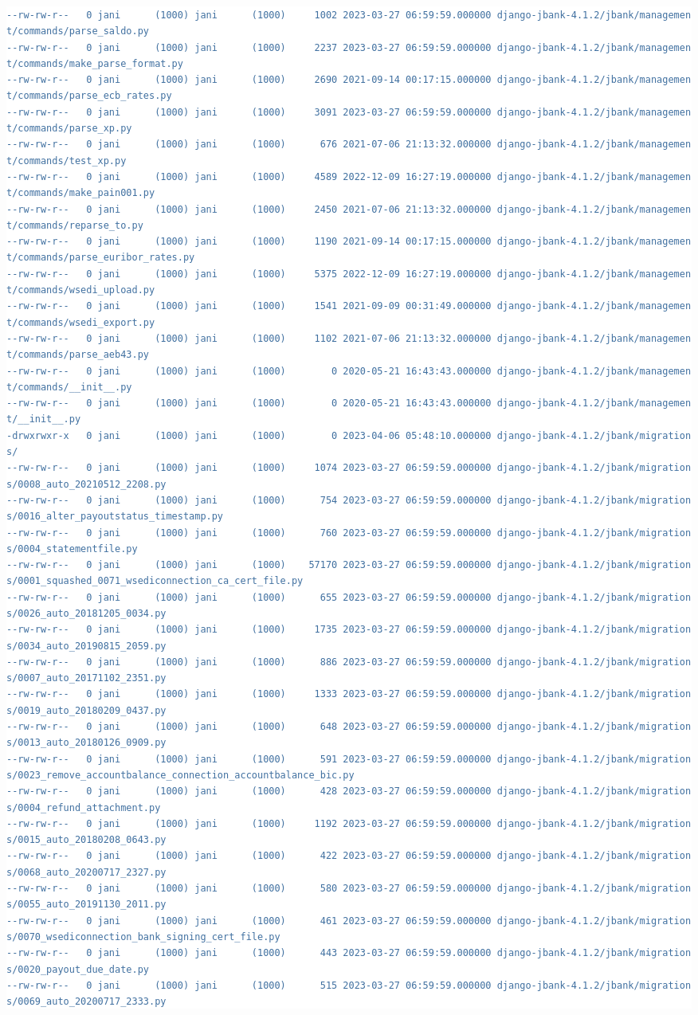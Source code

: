 ```diff
--rw-rw-r--   0 jani      (1000) jani      (1000)     1002 2023-03-27 06:59:59.000000 django-jbank-4.1.2/jbank/management/commands/parse_saldo.py
--rw-rw-r--   0 jani      (1000) jani      (1000)     2237 2023-03-27 06:59:59.000000 django-jbank-4.1.2/jbank/management/commands/make_parse_format.py
--rw-rw-r--   0 jani      (1000) jani      (1000)     2690 2021-09-14 00:17:15.000000 django-jbank-4.1.2/jbank/management/commands/parse_ecb_rates.py
--rw-rw-r--   0 jani      (1000) jani      (1000)     3091 2023-03-27 06:59:59.000000 django-jbank-4.1.2/jbank/management/commands/parse_xp.py
--rw-rw-r--   0 jani      (1000) jani      (1000)      676 2021-07-06 21:13:32.000000 django-jbank-4.1.2/jbank/management/commands/test_xp.py
--rw-rw-r--   0 jani      (1000) jani      (1000)     4589 2022-12-09 16:27:19.000000 django-jbank-4.1.2/jbank/management/commands/make_pain001.py
--rw-rw-r--   0 jani      (1000) jani      (1000)     2450 2021-07-06 21:13:32.000000 django-jbank-4.1.2/jbank/management/commands/reparse_to.py
--rw-rw-r--   0 jani      (1000) jani      (1000)     1190 2021-09-14 00:17:15.000000 django-jbank-4.1.2/jbank/management/commands/parse_euribor_rates.py
--rw-rw-r--   0 jani      (1000) jani      (1000)     5375 2022-12-09 16:27:19.000000 django-jbank-4.1.2/jbank/management/commands/wsedi_upload.py
--rw-rw-r--   0 jani      (1000) jani      (1000)     1541 2021-09-09 00:31:49.000000 django-jbank-4.1.2/jbank/management/commands/wsedi_export.py
--rw-rw-r--   0 jani      (1000) jani      (1000)     1102 2021-07-06 21:13:32.000000 django-jbank-4.1.2/jbank/management/commands/parse_aeb43.py
--rw-rw-r--   0 jani      (1000) jani      (1000)        0 2020-05-21 16:43:43.000000 django-jbank-4.1.2/jbank/management/commands/__init__.py
--rw-rw-r--   0 jani      (1000) jani      (1000)        0 2020-05-21 16:43:43.000000 django-jbank-4.1.2/jbank/management/__init__.py
-drwxrwxr-x   0 jani      (1000) jani      (1000)        0 2023-04-06 05:48:10.000000 django-jbank-4.1.2/jbank/migrations/
--rw-rw-r--   0 jani      (1000) jani      (1000)     1074 2023-03-27 06:59:59.000000 django-jbank-4.1.2/jbank/migrations/0008_auto_20210512_2208.py
--rw-rw-r--   0 jani      (1000) jani      (1000)      754 2023-03-27 06:59:59.000000 django-jbank-4.1.2/jbank/migrations/0016_alter_payoutstatus_timestamp.py
--rw-rw-r--   0 jani      (1000) jani      (1000)      760 2023-03-27 06:59:59.000000 django-jbank-4.1.2/jbank/migrations/0004_statementfile.py
--rw-rw-r--   0 jani      (1000) jani      (1000)    57170 2023-03-27 06:59:59.000000 django-jbank-4.1.2/jbank/migrations/0001_squashed_0071_wsediconnection_ca_cert_file.py
--rw-rw-r--   0 jani      (1000) jani      (1000)      655 2023-03-27 06:59:59.000000 django-jbank-4.1.2/jbank/migrations/0026_auto_20181205_0034.py
--rw-rw-r--   0 jani      (1000) jani      (1000)     1735 2023-03-27 06:59:59.000000 django-jbank-4.1.2/jbank/migrations/0034_auto_20190815_2059.py
--rw-rw-r--   0 jani      (1000) jani      (1000)      886 2023-03-27 06:59:59.000000 django-jbank-4.1.2/jbank/migrations/0007_auto_20171102_2351.py
--rw-rw-r--   0 jani      (1000) jani      (1000)     1333 2023-03-27 06:59:59.000000 django-jbank-4.1.2/jbank/migrations/0019_auto_20180209_0437.py
--rw-rw-r--   0 jani      (1000) jani      (1000)      648 2023-03-27 06:59:59.000000 django-jbank-4.1.2/jbank/migrations/0013_auto_20180126_0909.py
--rw-rw-r--   0 jani      (1000) jani      (1000)      591 2023-03-27 06:59:59.000000 django-jbank-4.1.2/jbank/migrations/0023_remove_accountbalance_connection_accountbalance_bic.py
--rw-rw-r--   0 jani      (1000) jani      (1000)      428 2023-03-27 06:59:59.000000 django-jbank-4.1.2/jbank/migrations/0004_refund_attachment.py
--rw-rw-r--   0 jani      (1000) jani      (1000)     1192 2023-03-27 06:59:59.000000 django-jbank-4.1.2/jbank/migrations/0015_auto_20180208_0643.py
--rw-rw-r--   0 jani      (1000) jani      (1000)      422 2023-03-27 06:59:59.000000 django-jbank-4.1.2/jbank/migrations/0068_auto_20200717_2327.py
--rw-rw-r--   0 jani      (1000) jani      (1000)      580 2023-03-27 06:59:59.000000 django-jbank-4.1.2/jbank/migrations/0055_auto_20191130_2011.py
--rw-rw-r--   0 jani      (1000) jani      (1000)      461 2023-03-27 06:59:59.000000 django-jbank-4.1.2/jbank/migrations/0070_wsediconnection_bank_signing_cert_file.py
--rw-rw-r--   0 jani      (1000) jani      (1000)      443 2023-03-27 06:59:59.000000 django-jbank-4.1.2/jbank/migrations/0020_payout_due_date.py
--rw-rw-r--   0 jani      (1000) jani      (1000)      515 2023-03-27 06:59:59.000000 django-jbank-4.1.2/jbank/migrations/0069_auto_20200717_2333.py
```
